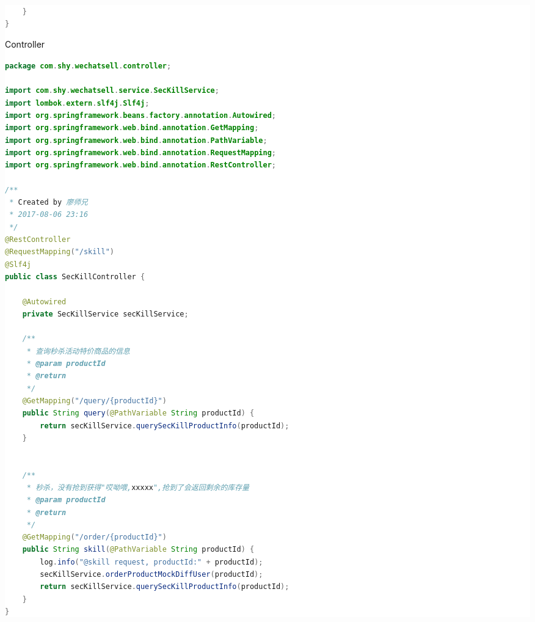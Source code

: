 ```java
    }
}

```

Controller

```java
package com.shy.wechatsell.controller;

import com.shy.wechatsell.service.SecKillService;
import lombok.extern.slf4j.Slf4j;
import org.springframework.beans.factory.annotation.Autowired;
import org.springframework.web.bind.annotation.GetMapping;
import org.springframework.web.bind.annotation.PathVariable;
import org.springframework.web.bind.annotation.RequestMapping;
import org.springframework.web.bind.annotation.RestController;

/**
 * Created by 廖师兄
 * 2017-08-06 23:16
 */
@RestController
@RequestMapping("/skill")
@Slf4j
public class SecKillController {

    @Autowired
    private SecKillService secKillService;

    /**
     * 查询秒杀活动特价商品的信息
     * @param productId
     * @return
     */
    @GetMapping("/query/{productId}")
    public String query(@PathVariable String productId) {
        return secKillService.querySecKillProductInfo(productId);
    }


    /**
     * 秒杀，没有抢到获得"哎呦喂,xxxxx",抢到了会返回剩余的库存量
     * @param productId
     * @return
     */
    @GetMapping("/order/{productId}")
    public String skill(@PathVariable String productId) {
        log.info("@skill request, productId:" + productId);
        secKillService.orderProductMockDiffUser(productId);
        return secKillService.querySecKillProductInfo(productId);
    }
}

```
